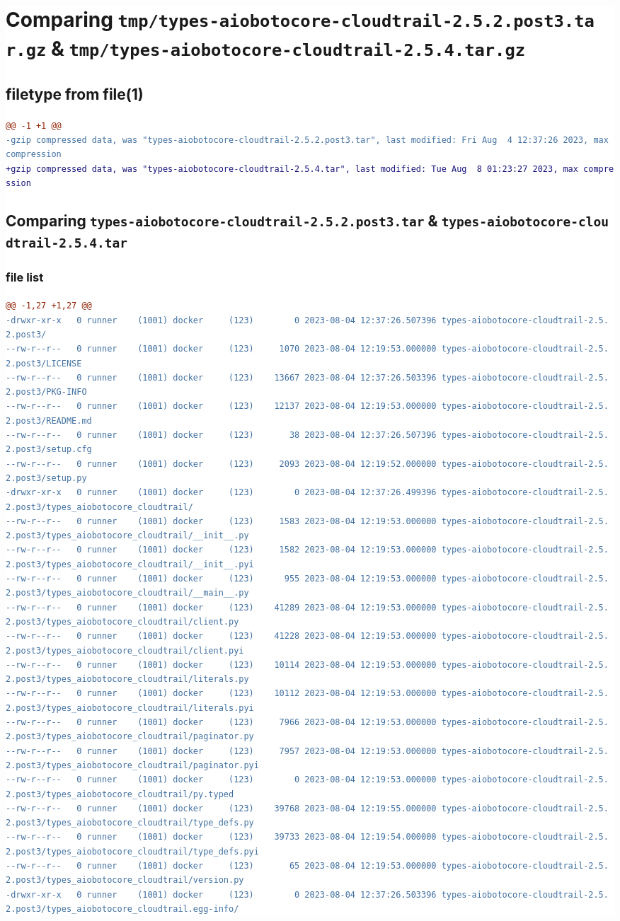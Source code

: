 # Comparing `tmp/types-aiobotocore-cloudtrail-2.5.2.post3.tar.gz` & `tmp/types-aiobotocore-cloudtrail-2.5.4.tar.gz`

## filetype from file(1)

```diff
@@ -1 +1 @@
-gzip compressed data, was "types-aiobotocore-cloudtrail-2.5.2.post3.tar", last modified: Fri Aug  4 12:37:26 2023, max compression
+gzip compressed data, was "types-aiobotocore-cloudtrail-2.5.4.tar", last modified: Tue Aug  8 01:23:27 2023, max compression
```

## Comparing `types-aiobotocore-cloudtrail-2.5.2.post3.tar` & `types-aiobotocore-cloudtrail-2.5.4.tar`

### file list

```diff
@@ -1,27 +1,27 @@
-drwxr-xr-x   0 runner    (1001) docker     (123)        0 2023-08-04 12:37:26.507396 types-aiobotocore-cloudtrail-2.5.2.post3/
--rw-r--r--   0 runner    (1001) docker     (123)     1070 2023-08-04 12:19:53.000000 types-aiobotocore-cloudtrail-2.5.2.post3/LICENSE
--rw-r--r--   0 runner    (1001) docker     (123)    13667 2023-08-04 12:37:26.503396 types-aiobotocore-cloudtrail-2.5.2.post3/PKG-INFO
--rw-r--r--   0 runner    (1001) docker     (123)    12137 2023-08-04 12:19:53.000000 types-aiobotocore-cloudtrail-2.5.2.post3/README.md
--rw-r--r--   0 runner    (1001) docker     (123)       38 2023-08-04 12:37:26.507396 types-aiobotocore-cloudtrail-2.5.2.post3/setup.cfg
--rw-r--r--   0 runner    (1001) docker     (123)     2093 2023-08-04 12:19:52.000000 types-aiobotocore-cloudtrail-2.5.2.post3/setup.py
-drwxr-xr-x   0 runner    (1001) docker     (123)        0 2023-08-04 12:37:26.499396 types-aiobotocore-cloudtrail-2.5.2.post3/types_aiobotocore_cloudtrail/
--rw-r--r--   0 runner    (1001) docker     (123)     1583 2023-08-04 12:19:53.000000 types-aiobotocore-cloudtrail-2.5.2.post3/types_aiobotocore_cloudtrail/__init__.py
--rw-r--r--   0 runner    (1001) docker     (123)     1582 2023-08-04 12:19:53.000000 types-aiobotocore-cloudtrail-2.5.2.post3/types_aiobotocore_cloudtrail/__init__.pyi
--rw-r--r--   0 runner    (1001) docker     (123)      955 2023-08-04 12:19:53.000000 types-aiobotocore-cloudtrail-2.5.2.post3/types_aiobotocore_cloudtrail/__main__.py
--rw-r--r--   0 runner    (1001) docker     (123)    41289 2023-08-04 12:19:53.000000 types-aiobotocore-cloudtrail-2.5.2.post3/types_aiobotocore_cloudtrail/client.py
--rw-r--r--   0 runner    (1001) docker     (123)    41228 2023-08-04 12:19:53.000000 types-aiobotocore-cloudtrail-2.5.2.post3/types_aiobotocore_cloudtrail/client.pyi
--rw-r--r--   0 runner    (1001) docker     (123)    10114 2023-08-04 12:19:53.000000 types-aiobotocore-cloudtrail-2.5.2.post3/types_aiobotocore_cloudtrail/literals.py
--rw-r--r--   0 runner    (1001) docker     (123)    10112 2023-08-04 12:19:53.000000 types-aiobotocore-cloudtrail-2.5.2.post3/types_aiobotocore_cloudtrail/literals.pyi
--rw-r--r--   0 runner    (1001) docker     (123)     7966 2023-08-04 12:19:53.000000 types-aiobotocore-cloudtrail-2.5.2.post3/types_aiobotocore_cloudtrail/paginator.py
--rw-r--r--   0 runner    (1001) docker     (123)     7957 2023-08-04 12:19:53.000000 types-aiobotocore-cloudtrail-2.5.2.post3/types_aiobotocore_cloudtrail/paginator.pyi
--rw-r--r--   0 runner    (1001) docker     (123)        0 2023-08-04 12:19:53.000000 types-aiobotocore-cloudtrail-2.5.2.post3/types_aiobotocore_cloudtrail/py.typed
--rw-r--r--   0 runner    (1001) docker     (123)    39768 2023-08-04 12:19:55.000000 types-aiobotocore-cloudtrail-2.5.2.post3/types_aiobotocore_cloudtrail/type_defs.py
--rw-r--r--   0 runner    (1001) docker     (123)    39733 2023-08-04 12:19:54.000000 types-aiobotocore-cloudtrail-2.5.2.post3/types_aiobotocore_cloudtrail/type_defs.pyi
--rw-r--r--   0 runner    (1001) docker     (123)       65 2023-08-04 12:19:53.000000 types-aiobotocore-cloudtrail-2.5.2.post3/types_aiobotocore_cloudtrail/version.py
-drwxr-xr-x   0 runner    (1001) docker     (123)        0 2023-08-04 12:37:26.503396 types-aiobotocore-cloudtrail-2.5.2.post3/types_aiobotocore_cloudtrail.egg-info/
```